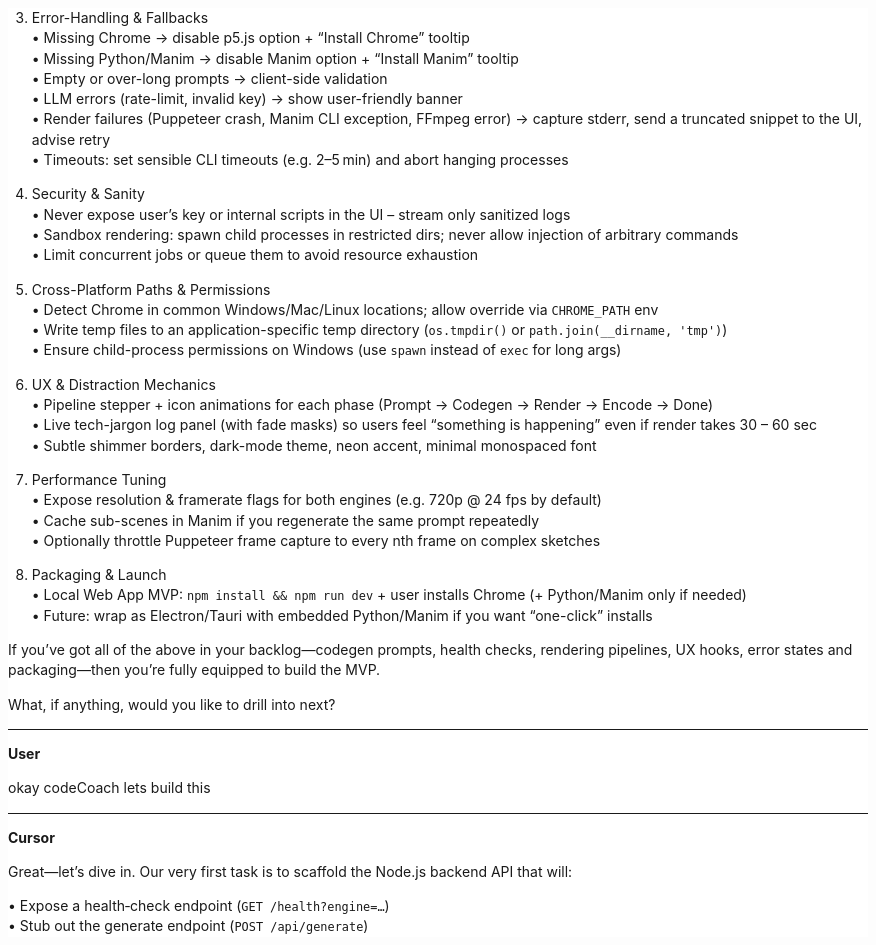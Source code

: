 3. Error-Handling & Fallbacks  
  • Missing Chrome → disable p5.js option + “Install Chrome” tooltip  
  • Missing Python/Manim → disable Manim option + “Install Manim” tooltip  
  • Empty or over-long prompts → client-side validation  
  • LLM errors (rate-limit, invalid key) → show user-friendly banner  
  • Render failures (Puppeteer crash, Manim CLI exception, FFmpeg error) → capture stderr, send a truncated snippet to the UI, advise retry  
  • Timeouts: set sensible CLI timeouts (e.g. 2–5 min) and abort hanging processes  

4. Security & Sanity  
  • Never expose user’s key or internal scripts in the UI – stream only sanitized logs  
  • Sandbox rendering: spawn child processes in restricted dirs; never allow injection of arbitrary commands  
  • Limit concurrent jobs or queue them to avoid resource exhaustion  

5. Cross-Platform Paths & Permissions  
  • Detect Chrome in common Windows/Mac/Linux locations; allow override via `CHROME_PATH` env  
  • Write temp files to an application-specific temp directory (`os.tmpdir()` or `path.join(__dirname, 'tmp')`)  
  • Ensure child-process permissions on Windows (use `spawn` instead of `exec` for long args)  

6. UX & Distraction Mechanics  
  • Pipeline stepper + icon animations for each phase (Prompt → Codegen → Render → Encode → Done)  
  • Live tech-jargon log panel (with fade masks) so users feel “something is happening” even if render takes 30 – 60 sec  
  • Subtle shimmer borders, dark-mode theme, neon accent, minimal monospaced font  

7. Performance Tuning  
  • Expose resolution & framerate flags for both engines (e.g. 720p @ 24 fps by default)  
  • Cache sub-scenes in Manim if you regenerate the same prompt repeatedly  
  • Optionally throttle Puppeteer frame capture to every nth frame on complex sketches  

8. Packaging & Launch  
  • Local Web App MVP: `npm install && npm run dev` + user installs Chrome (+ Python/Manim only if needed)  
  • Future: wrap as Electron/Tauri with embedded Python/Manim if you want “one-click” installs  

If you’ve got all of the above in your backlog—codegen prompts, health checks, rendering pipelines, UX hooks, error states and packaging—then you’re fully equipped to build the MVP.  

What, if anything, would you like to drill into next?

---

**User**

okay codeCoach lets build this

---

**Cursor**

Great—let’s dive in. Our very first task is to scaffold the Node.js backend API that will:

  • Expose a health‐check endpoint (`GET /health?engine=…`)  
  • Stub out the generate endpoint (`POST /api/generate`)  
